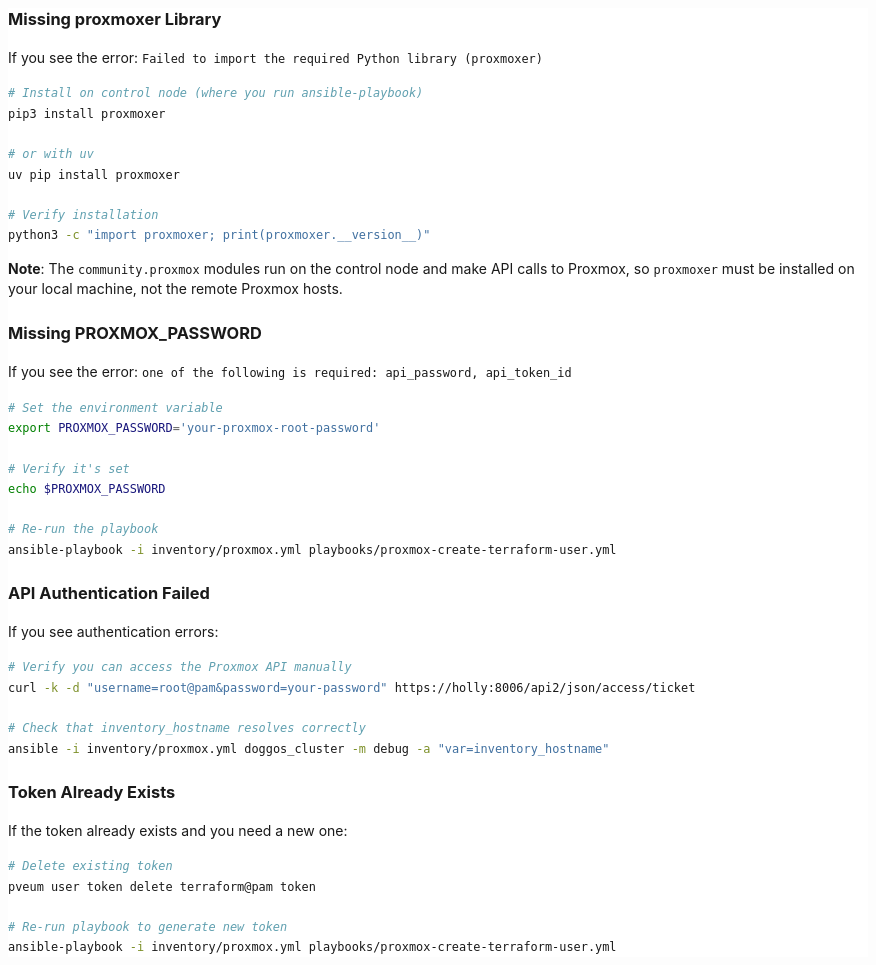 ### Missing proxmoxer Library

If you see the error: `Failed to import the required Python library (proxmoxer)`

```bash
# Install on control node (where you run ansible-playbook)
pip3 install proxmoxer

# or with uv
uv pip install proxmoxer

# Verify installation
python3 -c "import proxmoxer; print(proxmoxer.__version__)"
```

**Note**: The `community.proxmox` modules run on the control node and make API calls to Proxmox, so `proxmoxer` must be installed on your local machine, not the remote Proxmox hosts.

### Missing PROXMOX_PASSWORD

If you see the error: `one of the following is required: api_password, api_token_id`

```bash
# Set the environment variable
export PROXMOX_PASSWORD='your-proxmox-root-password'

# Verify it's set
echo $PROXMOX_PASSWORD

# Re-run the playbook
ansible-playbook -i inventory/proxmox.yml playbooks/proxmox-create-terraform-user.yml
```

### API Authentication Failed

If you see authentication errors:

```bash
# Verify you can access the Proxmox API manually
curl -k -d "username=root@pam&password=your-password" https://holly:8006/api2/json/access/ticket

# Check that inventory_hostname resolves correctly
ansible -i inventory/proxmox.yml doggos_cluster -m debug -a "var=inventory_hostname"
```

### Token Already Exists

If the token already exists and you need a new one:

```bash
# Delete existing token
pveum user token delete terraform@pam token

# Re-run playbook to generate new token
ansible-playbook -i inventory/proxmox.yml playbooks/proxmox-create-terraform-user.yml
```
